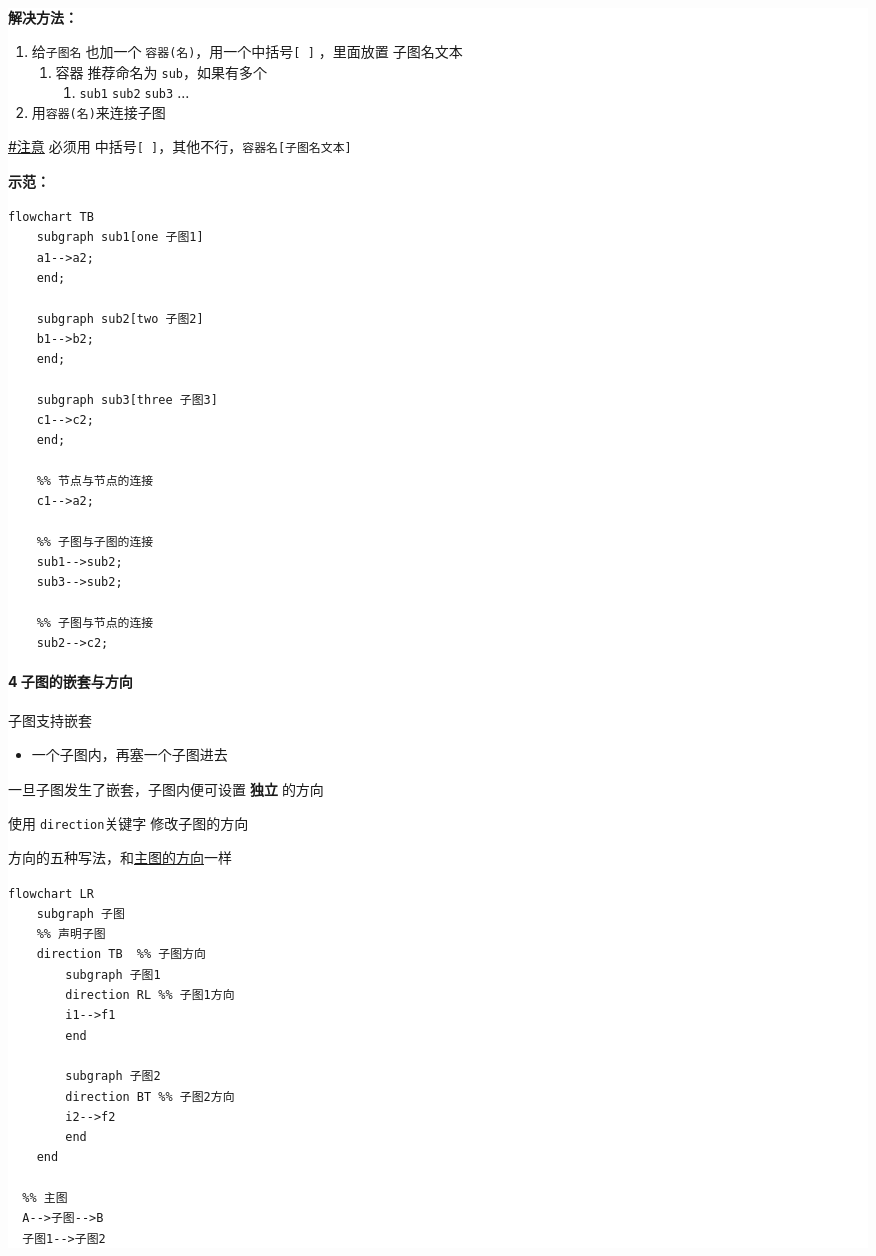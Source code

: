**解决方法：**

1.  给`子图名` 也加一个 `容器(名)`，用一个中括号`[ ]` ，里面放置 子图名文本
    1.  容器 推荐命名为 `sub`，如果有多个
        1.  `sub1` `sub2` `sub3` ...
2.  用`容器(名)`来连接子图

[#注意](https://publish.obsidian.md/#%E6%B3%A8%E6%84%8F) 必须用 中括号`[ ]`，其他不行，`容器名[子图名文本]`

**示范：**

```mermaid
flowchart TB
    subgraph sub1[one 子图1]
    a1-->a2;
    end;
	
    subgraph sub2[two 子图2]
    b1-->b2;
    end;
	
    subgraph sub3[three 子图3]
    c1-->c2;
    end;
	
	%% 节点与节点的连接
	c1-->a2;
	
	%% 子图与子图的连接
    sub1-->sub2;
    sub3-->sub2;
	
	%% 子图与节点的连接
    sub2-->c2;
```

#### 4 子图的嵌套与方向

子图支持嵌套

-   一个子图内，再塞一个子图进去

一旦子图发生了嵌套，子图内便可设置 **独立** 的方向

使用 `direction`关键字 修改子图的方向

方向的五种写法，和[主图的方向](https://publish.obsidian.md/csj-obsidian/0+-+Obsidian/Mermaid/Mermaid+%E6%B5%81%E5%9B%BE#%E5%85%B3%E9%94%AE%E5%AD%97%E4%B8%8E%E6%96%B9%E5%90%91)一样

```mermaid
flowchart LR
	subgraph 子图
	%% 声明子图
	direction TB  %% 子图方向
		subgraph 子图1
        direction RL %% 子图1方向
        i1-->f1
		end
		
    	subgraph 子图2
        direction BT %% 子图2方向
        i2-->f2
		end
	end
  
  %% 主图
  A-->子图-->B
  子图1-->子图2
```